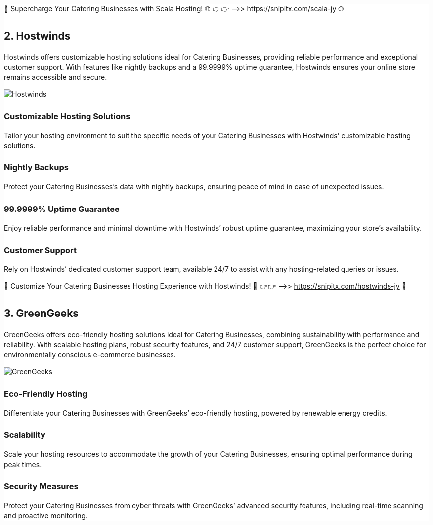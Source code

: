 🚀 Supercharge Your Catering Businesses with Scala Hosting! 🌐
👉👉 -->> https://snipitx.com/scala-jy 🌐

## 2. Hostwinds

Hostwinds offers customizable hosting solutions ideal for Catering Businesses, providing reliable performance and exceptional customer support. With features like nightly backups and a 99.9999% uptime guarantee, Hostwinds ensures your online store remains accessible and secure.

![Hostwinds](https://i.imgur.com/53aSNXx.jpeg "Hostwinds Hosting")

### Customizable Hosting Solutions
Tailor your hosting environment to suit the specific needs of your Catering Businesses with Hostwinds’ customizable hosting solutions.

### Nightly Backups
Protect your Catering Businesses’s data with nightly backups, ensuring peace of mind in case of unexpected issues.

### 99.9999% Uptime Guarantee
Enjoy reliable performance and minimal downtime with Hostwinds’ robust uptime guarantee, maximizing your store’s availability.

### Customer Support
Rely on Hostwinds’ dedicated customer support team, available 24/7 to assist with any hosting-related queries or issues.

🌟 Customize Your Catering Businesses Hosting Experience with Hostwinds! 🚀
👉👉 -->> https://snipitx.com/hostwinds-jy 🚀


## 3. GreenGeeks

GreenGeeks offers eco-friendly hosting solutions ideal for Catering Businesses, combining sustainability with performance and reliability. With scalable hosting plans, robust security features, and 24/7 customer support, GreenGeeks is the perfect choice for environmentally conscious e-commerce businesses.

![GreenGeeks](https://i.imgur.com/eEwuntu.jpg "GreenGeeks Hosting")

### Eco-Friendly Hosting
Differentiate your Catering Businesses with GreenGeeks’ eco-friendly hosting, powered by renewable energy credits.

### Scalability
Scale your hosting resources to accommodate the growth of your Catering Businesses, ensuring optimal performance during peak times.

### Security Measures
Protect your Catering Businesses from cyber threats with GreenGeeks’ advanced security features, including real-time scanning and proactive monitoring.
